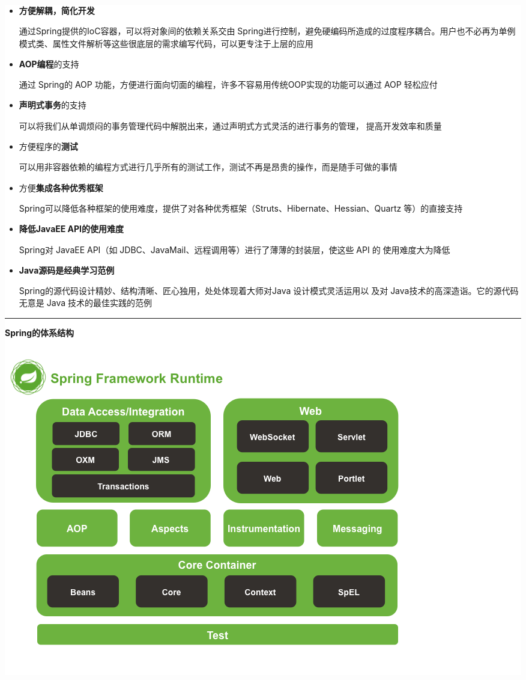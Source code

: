 * **方便解耦，简化开发**

  通过Spring提供的IoC容器，可以将对象间的依赖关系交由 Spring进行控制，避免硬编码所造成的过度程序耦合。用户也不必再为单例模式类、属性文件解析等这些很底层的需求编写代码，可以更专注于上层的应用

* **AOP编程**的支持

  通过 Spring的 AOP 功能，方便进行面向切面的编程，许多不容易用传统OOP实现的功能可以通过 AOP 轻松应付

* **声明式事务**的支持  

  可以将我们从单调烦闷的事务管理代码中解脱出来，通过声明式方式灵活的进行事务的管理， 提高开发效率和质量

* 方便程序的**测试**  

  可以用非容器依赖的编程方式进行几乎所有的测试工作，测试不再是昂贵的操作，而是随手可做的事情

* 方便**集成各种优秀框架**  

  Spring可以降低各种框架的使用难度，提供了对各种优秀框架（Struts、Hibernate、Hessian、Quartz 等）的直接支持

* **降低JavaEE API的使用难度**  

  Spring对 JavaEE API（如 JDBC、JavaMail、远程调用等）进行了薄薄的封装层，使这些 API 的 使用难度大为降低

* **Java源码是经典学习范例**  

  Spring的源代码设计精妙、结构清晰、匠心独用，处处体现着大师对Java 设计模式灵活运用以 及对 Java技术的高深造诣。它的源代码无意是 Java 技术的最佳实践的范例

------

**Spring的体系结构**

![](images\spring-overview.png)
